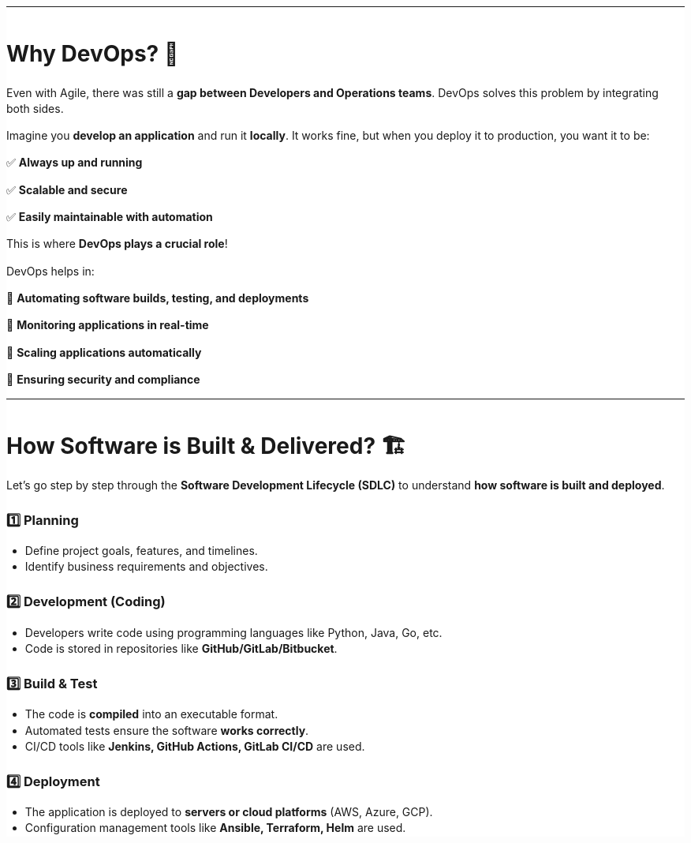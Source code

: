 
---

# **Why DevOps?** 🚀

Even with Agile, there was still a **gap between Developers and Operations teams**. DevOps solves this problem by integrating both sides.

Imagine you **develop an application** and run it **locally**. It works fine, but when you deploy it to production, you want it to be:

✅ **Always up and running**

✅ **Scalable and secure**

✅ **Easily maintainable with automation**

This is where **DevOps plays a crucial role**!

DevOps helps in:

🔹 **Automating software builds, testing, and deployments**

🔹 **Monitoring applications in real-time**

🔹 **Scaling applications automatically**

🔹 **Ensuring security and compliance**

---

# **How Software is Built & Delivered?** 🏗️

Let’s go step by step through the **Software Development Lifecycle (SDLC)** to understand **how software is built and deployed**.

### **1️⃣ Planning**

- Define project goals, features, and timelines.
- Identify business requirements and objectives.

### **2️⃣ Development (Coding)**

- Developers write code using programming languages like Python, Java, Go, etc.
- Code is stored in repositories like **GitHub/GitLab/Bitbucket**.

### **3️⃣ Build & Test**

- The code is **compiled** into an executable format.
- Automated tests ensure the software **works correctly**.
- CI/CD tools like **Jenkins, GitHub Actions, GitLab CI/CD** are used.

### **4️⃣ Deployment**

- The application is deployed to **servers or cloud platforms** (AWS, Azure, GCP).
- Configuration management tools like **Ansible, Terraform, Helm** are used.
